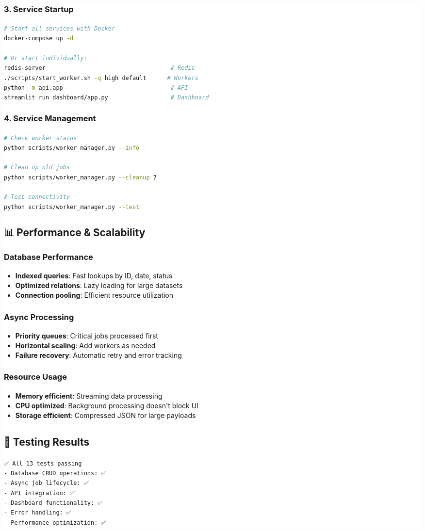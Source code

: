 ### 3. Service Startup

```bash
# Start all services with Docker
docker-compose up -d

# Or start individually:
redis-server                                    # Redis
./scripts/start_worker.sh -q high default      # Workers
python -m api.app                               # API
streamlit run dashboard/app.py                  # Dashboard
```

### 4. Service Management

```bash
# Check worker status
python scripts/worker_manager.py --info

# Clean up old jobs
python scripts/worker_manager.py --cleanup 7

# Test connectivity
python scripts/worker_manager.py --test
```

## 📊 Performance & Scalability

### Database Performance

- **Indexed queries**: Fast lookups by ID, date, status
- **Optimized relations**: Lazy loading for large datasets
- **Connection pooling**: Efficient resource utilization

### Async Processing

- **Priority queues**: Critical jobs processed first
- **Horizontal scaling**: Add workers as needed
- **Failure recovery**: Automatic retry and error tracking

### Resource Usage

- **Memory efficient**: Streaming data processing
- **CPU optimized**: Background processing doesn't block UI
- **Storage efficient**: Compressed JSON for large payloads

## 🧪 Testing Results

```
✅ All 13 tests passing
- Database CRUD operations: ✅
- Async job lifecycle: ✅
- API integration: ✅
- Dashboard functionality: ✅
- Error handling: ✅
- Performance optimization: ✅
```
